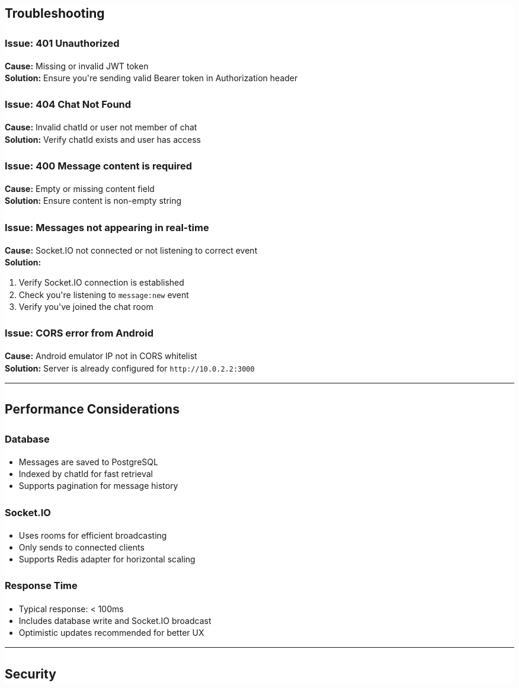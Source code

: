 
## Troubleshooting

### Issue: 401 Unauthorized
**Cause:** Missing or invalid JWT token  
**Solution:** Ensure you're sending valid Bearer token in Authorization header

### Issue: 404 Chat Not Found
**Cause:** Invalid chatId or user not member of chat  
**Solution:** Verify chatId exists and user has access

### Issue: 400 Message content is required
**Cause:** Empty or missing content field  
**Solution:** Ensure content is non-empty string

### Issue: Messages not appearing in real-time
**Cause:** Socket.IO not connected or not listening to correct event  
**Solution:** 
1. Verify Socket.IO connection is established
2. Check you're listening to `message:new` event
3. Verify you've joined the chat room

### Issue: CORS error from Android
**Cause:** Android emulator IP not in CORS whitelist  
**Solution:** Server is already configured for `http://10.0.2.2:3000`

---

## Performance Considerations

### Database
- Messages are saved to PostgreSQL
- Indexed by chatId for fast retrieval
- Supports pagination for message history

### Socket.IO
- Uses rooms for efficient broadcasting
- Only sends to connected clients
- Supports Redis adapter for horizontal scaling

### Response Time
- Typical response: < 100ms
- Includes database write and Socket.IO broadcast
- Optimistic updates recommended for better UX

---

## Security
